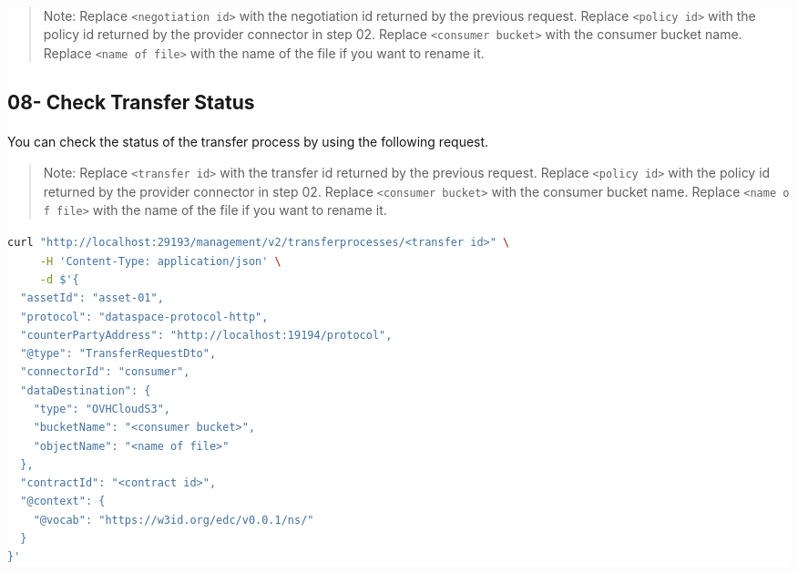 > Note: Replace `<negotiation id>` with the negotiation id returned by the previous request.
> Replace `<policy id>` with the policy id returned by the provider connector in step 02.
> Replace `<consumer bucket>` with the consumer bucket name.
> Replace `<name of file>` with the name of the file if you want to rename it.

## 08- Check Transfer Status

You can check the status of the transfer process by using the following request.

> Note: Replace `<transfer id>` with the transfer id returned by the previous request.
> Replace `<policy id>` with the policy id returned by the provider connector in step 02.
> Replace `<consumer bucket>` with the consumer bucket name.
> Replace `<name of file>` with the name of the file if you want to rename it.

```bash
curl "http://localhost:29193/management/v2/transferprocesses/<transfer id>" \
     -H 'Content-Type: application/json' \
     -d $'{
  "assetId": "asset-01",
  "protocol": "dataspace-protocol-http",
  "counterPartyAddress": "http://localhost:19194/protocol",
  "@type": "TransferRequestDto",
  "connectorId": "consumer",
  "dataDestination": {
    "type": "OVHCloudS3",
    "bucketName": "<consumer bucket>",
    "objectName": "<name of file>"
  },
  "contractId": "<contract id>",
  "@context": {
    "@vocab": "https://w3id.org/edc/v0.0.1/ns/"
  }
}'
```
